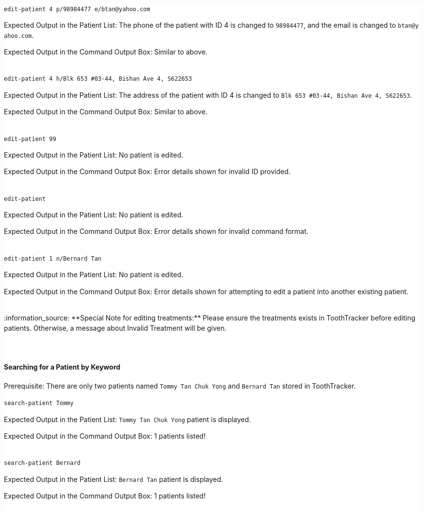 `edit-patient 4 p/98984477 e/btan@yahoo.com`

Expected Output in the Patient List: The phone of the patient with ID 4 is changed to `98984477`, and the email is changed to `btan@yahoo.com`.

Expected Output in the Command Output Box: Similar to above.
<br><br>

`edit-patient 4 h/Blk 653 #03-44, Bishan Ave 4, S622653`

Expected Output in the Patient List: The address of the patient with ID 4 is changed to `Blk 653 #03-44, Bishan Ave 4, S622653`.

Expected Output in the Command Output Box: Similar to above.
<br><br>

`edit-patient 99`

Expected Output in the Patient List: No patient is edited.

Expected Output in the Command Output Box: Error details shown for invalid ID provided.
<br><br>

`edit-patient`

Expected Output in the Patient List: No patient is edited.

Expected Output in the Command Output Box: Error details shown for invalid command format.
<br><br>

`edit-patient 1 n/Bernard Tan`

Expected Output in the Patient List: No patient is edited.

Expected Output in the Command Output Box: Error details shown for attempting to edit a patient into another existing patient.
<br><br>

<div markdown="span" class="alert alert-info">:information_source: **Special Note for editing treatments:** Please ensure the treatments exists in ToothTracker before editing patients. Otherwise, a message about Invalid Treatment will be given.
</div>
<br><br>

#### Searching for a Patient by Keyword
Prerequisite: There are only two patients named `Tommy Tan Chuk Yong` and `Bernard Tan` stored in ToothTracker.

`search-patient Tommy`

Expected Output in the Patient List: `Tommy Tan Chuk Yong` patient is displayed.

Expected Output in the Command Output Box: 1 patients listed!
<br><br>

`search-patient Bernard`

Expected Output in the Patient List: `Bernard Tan` patient is displayed.

Expected Output in the Command Output Box: 1 patients listed!
<br><br>
